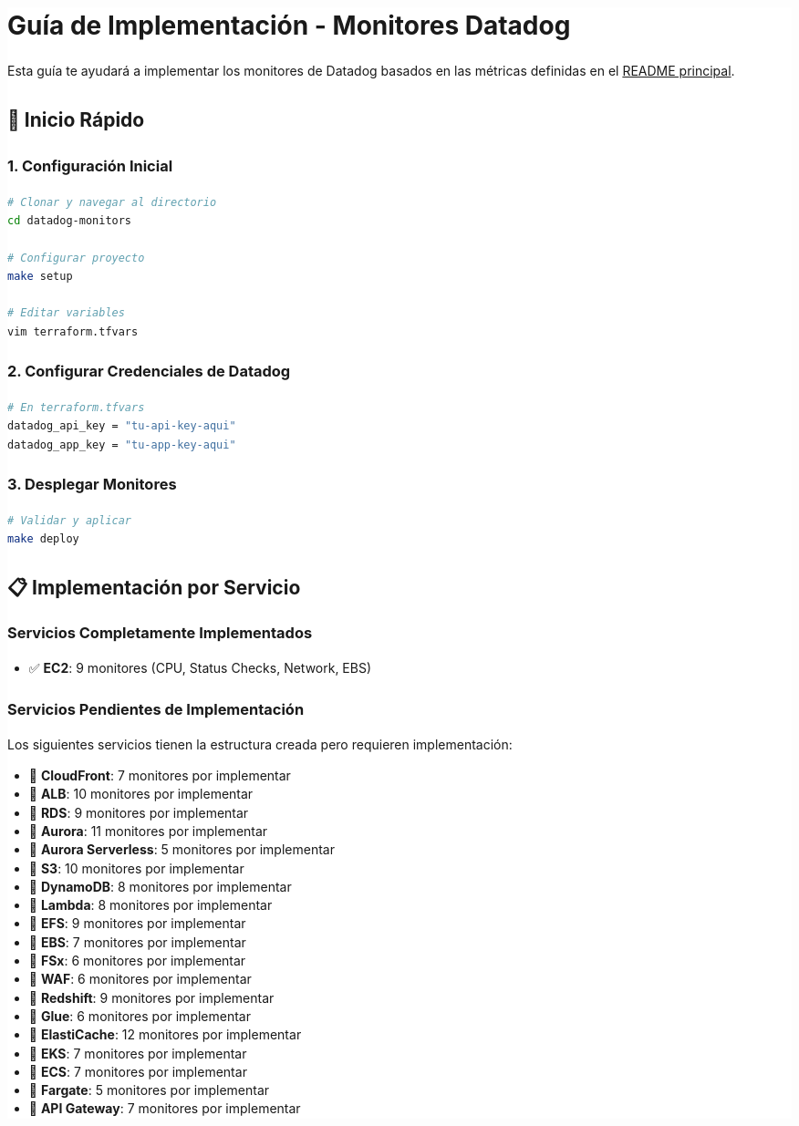 # Guía de Implementación - Monitores Datadog

Esta guía te ayudará a implementar los monitores de Datadog basados en las métricas definidas en el [README principal](../README.md).

## 🚀 Inicio Rápido

### 1. Configuración Inicial
```bash
# Clonar y navegar al directorio
cd datadog-monitors

# Configurar proyecto
make setup

# Editar variables
vim terraform.tfvars
```

### 2. Configurar Credenciales de Datadog
```bash
# En terraform.tfvars
datadog_api_key = "tu-api-key-aqui"
datadog_app_key = "tu-app-key-aqui"
```

### 3. Desplegar Monitores
```bash
# Validar y aplicar
make deploy
```

## 📋 Implementación por Servicio

### Servicios Completamente Implementados
- ✅ **EC2**: 9 monitores (CPU, Status Checks, Network, EBS)

### Servicios Pendientes de Implementación
Los siguientes servicios tienen la estructura creada pero requieren implementación:

- 🔄 **CloudFront**: 7 monitores por implementar
- 🔄 **ALB**: 10 monitores por implementar  
- 🔄 **RDS**: 9 monitores por implementar
- 🔄 **Aurora**: 11 monitores por implementar
- 🔄 **Aurora Serverless**: 5 monitores por implementar
- 🔄 **S3**: 10 monitores por implementar
- 🔄 **DynamoDB**: 8 monitores por implementar
- 🔄 **Lambda**: 8 monitores por implementar
- 🔄 **EFS**: 9 monitores por implementar
- 🔄 **EBS**: 7 monitores por implementar
- 🔄 **FSx**: 6 monitores por implementar
- 🔄 **WAF**: 6 monitores por implementar
- 🔄 **Redshift**: 9 monitores por implementar
- 🔄 **Glue**: 6 monitores por implementar
- 🔄 **ElastiCache**: 12 monitores por implementar
- 🔄 **EKS**: 7 monitores por implementar
- 🔄 **ECS**: 7 monitores por implementar
- 🔄 **Fargate**: 5 monitores por implementar
- 🔄 **API Gateway**: 7 monitores por implementar
